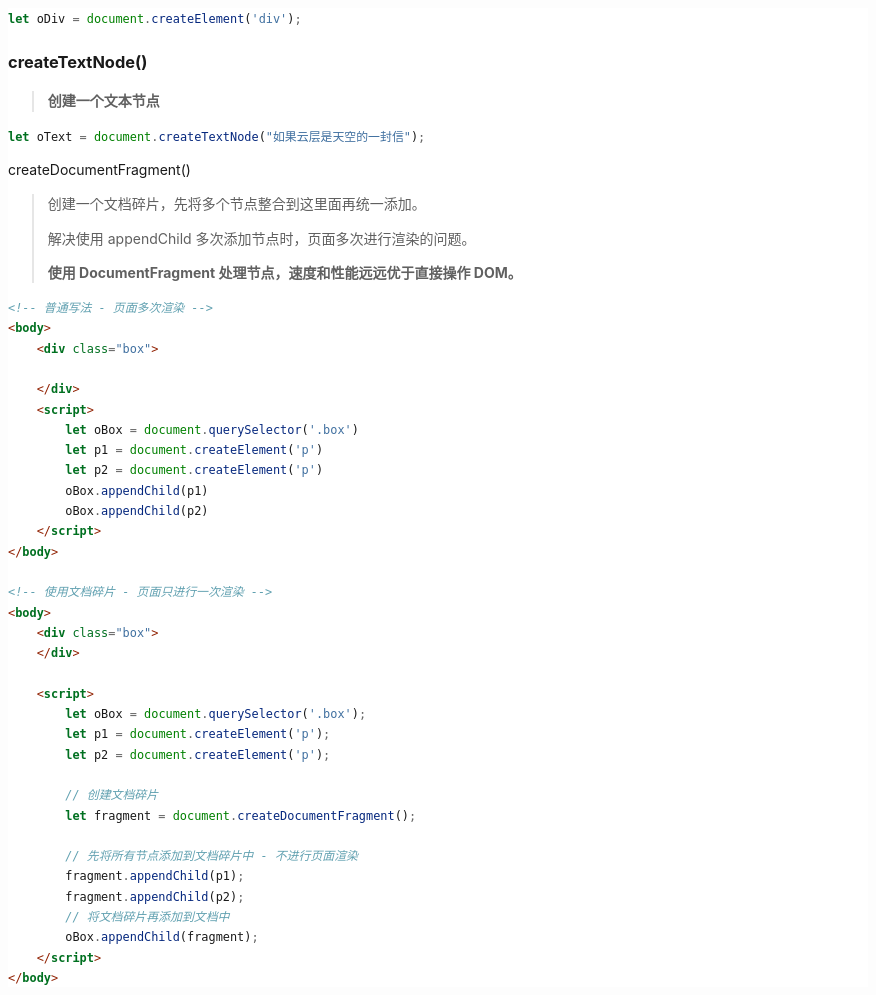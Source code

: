 ```js
let oDiv = document.createElement('div'); 
```

### createTextNode()   

> **创建一个文本节点**

```js
let oText = document.createTextNode("如果云层是天空的一封信");
```

createDocumentFragment()

> 创建一个文档碎片，先将多个节点整合到这里面再统一添加。
>
> 解决使用 appendChild 多次添加节点时，页面多次进行渲染的问题。
>
> **使用 DocumentFragment 处理节点，速度和性能远远优于直接操作 DOM。**

```html
<!-- 普通写法 - 页面多次渲染 -->
<body>
    <div class="box">

   	</div>
    <script>
        let oBox = document.querySelector('.box')
        let p1 = document.createElement('p')
        let p2 = document.createElement('p')
        oBox.appendChild(p1)
        oBox.appendChild(p2)
    </script>
</body>

<!-- 使用文档碎片 - 页面只进行一次渲染 -->
<body>
    <div class="box">
    </div>

    <script>
        let oBox = document.querySelector('.box');
        let p1 = document.createElement('p');
        let p2 = document.createElement('p');

        // 创建文档碎片
        let fragment = document.createDocumentFragment();
        
        // 先将所有节点添加到文档碎片中 - 不进行页面渲染
        fragment.appendChild(p1);
        fragment.appendChild(p2);
        // 将文档碎片再添加到文档中
        oBox.appendChild(fragment);
    </script>
</body>
```
